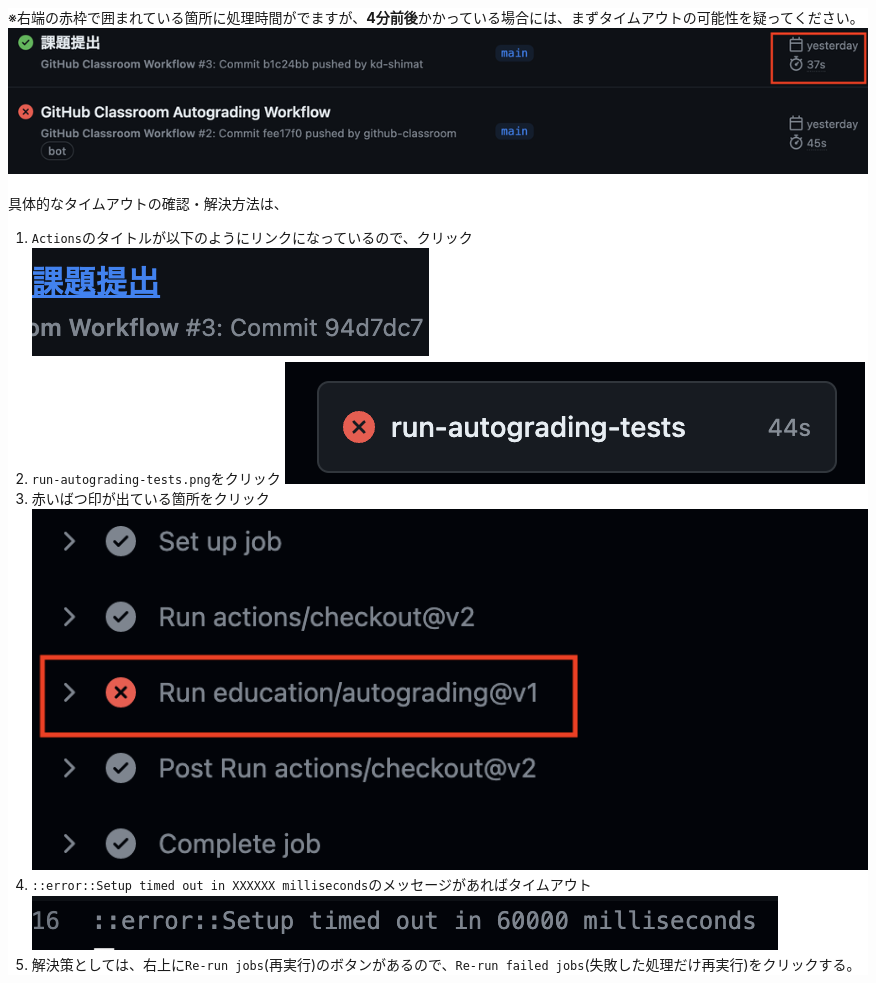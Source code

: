 ※右端の赤枠で囲まれている箇所に処理時間がでますが、**4分前後**かかっている場合には、まずタイムアウトの可能性を疑ってください。
![](./images/timeout.png)

具体的なタイムアウトの確認・解決方法は、

  1. `Actions`のタイトルが以下のようにリンクになっているので、クリック
      ![](./images/timeout2.png)
  2. `run-autograding-tests.png`をクリック
   ![](./images/run-autograding-tests.png)
  3. 赤いばつ印が出ている箇所をクリック
  ![](./images/timeout4.png)
  1. `::error::Setup timed out in XXXXXX milliseconds`のメッセージがあればタイムアウト
   ![](./images/timeout8.png)
  6. 解決策としては、右上に`Re-run jobs`(再実行)のボタンがあるので、`Re-run failed jobs`(失敗した処理だけ再実行)をクリックする。